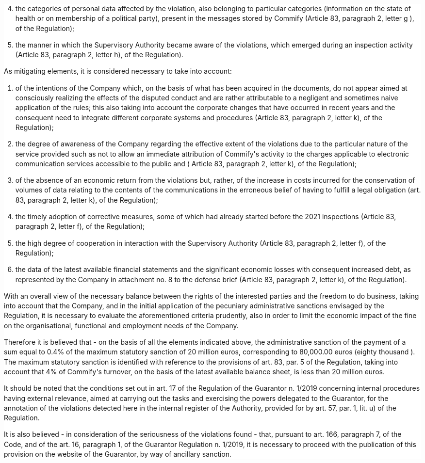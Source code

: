 4. the categories of personal data affected by the violation, also belonging to particular categories (information on the state of health or on membership of a political party), present in the messages stored by Commify (Article 83, paragraph 2, letter g ), of the Regulation);

5. the manner in which the Supervisory Authority became aware of the violations, which emerged during an inspection activity (Article 83, paragraph 2, letter h), of the Regulation).

As mitigating elements, it is considered necessary to take into account:

1. of the intentions of the Company which, on the basis of what has been acquired in the documents, do not appear aimed at consciously realizing the effects of the disputed conduct and are rather attributable to a negligent and sometimes naive application of the rules; this also taking into account the corporate changes that have occurred in recent years and the consequent need to integrate different corporate systems and procedures (Article 83, paragraph 2, letter k), of the Regulation);

2. the degree of awareness of the Company regarding the effective extent of the violations due to the particular nature of the service provided such as not to allow an immediate attribution of Commify's activity to the charges applicable to electronic communication services accessible to the public and ( Article 83, paragraph 2, letter k), of the Regulation);

3. of the absence of an economic return from the violations but, rather, of the increase in costs incurred for the conservation of volumes of data relating to the contents of the communications in the erroneous belief of having to fulfill a legal obligation (art. 83, paragraph 2, letter k), of the Regulation);

4. the timely adoption of corrective measures, some of which had already started before the 2021 inspections (Article 83, paragraph 2, letter f), of the Regulation);

5. the high degree of cooperation in interaction with the Supervisory Authority (Article 83, paragraph 2, letter f), of the Regulation);

6. the data of the latest available financial statements and the significant economic losses with consequent increased debt, as represented by the Company in attachment no. 8 to the defense brief (Article 83, paragraph 2, letter k), of the Regulation).

With an overall view of the necessary balance between the rights of the interested parties and the freedom to do business, taking into account that the Company, and in the initial application of the pecuniary administrative sanctions envisaged by the Regulation, it is necessary to evaluate the aforementioned criteria prudently, also in order to limit the economic impact of the fine on the organisational, functional and employment needs of the Company.

Therefore it is believed that - on the basis of all the elements indicated above, the administrative sanction of the payment of a sum equal to 0.4% of the maximum statutory sanction of 20 million euros, corresponding to 80,000.00 euros (eighty thousand ). The maximum statutory sanction is identified with reference to the provisions of art. 83, par. 5 of the Regulation, taking into account that 4% of Commify's turnover, on the basis of the latest available balance sheet, is less than 20 million euros.

It should be noted that the conditions set out in art. 17 of the Regulation of the Guarantor n. 1/2019 concerning internal procedures having external relevance, aimed at carrying out the tasks and exercising the powers delegated to the Guarantor, for the annotation of the violations detected here in the internal register of the Authority, provided for by art. 57, par. 1, lit. u) of the Regulation.

It is also believed - in consideration of the seriousness of the violations found - that, pursuant to art. 166, paragraph 7, of the Code, and of the art. 16, paragraph 1, of the Guarantor Regulation n. 1/2019, it is necessary to proceed with the publication of this provision on the website of the Guarantor, by way of ancillary sanction.
